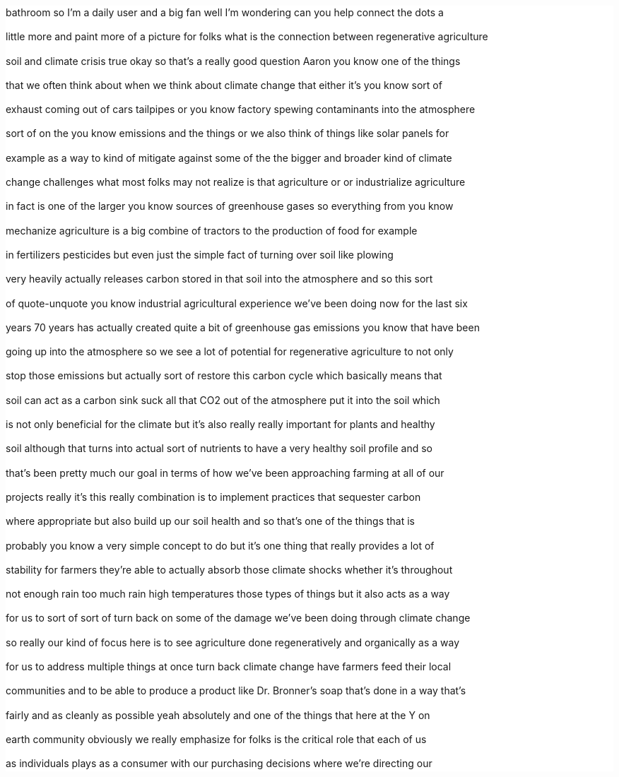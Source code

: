 bathroom so I’m a daily user and a big fan well I’m wondering can you help connect the dots a

little more and paint more of a picture for folks what is the connection between regenerative agriculture

soil and climate crisis true okay so that’s a really good question Aaron you know one of the things

that we often think about when we think about climate change that either it’s you know sort of

exhaust coming out of cars tailpipes or you know factory spewing contaminants into the atmosphere

sort of on the you know emissions and the things or we also think of things like solar panels for

example as a way to kind of mitigate against some of the the bigger and broader kind of climate

change challenges what most folks may not realize is that agriculture or or industrialize agriculture

in fact is one of the larger you know sources of greenhouse gases so everything from you know

mechanize agriculture is a big combine of tractors to the production of food for example

in fertilizers pesticides but even just the simple fact of turning over soil like plowing

very heavily actually releases carbon stored in that soil into the atmosphere and so this sort

of quote-unquote you know industrial agricultural experience we’ve been doing now for the last six

years 70 years has actually created quite a bit of greenhouse gas emissions you know that have been

going up into the atmosphere so we see a lot of potential for regenerative agriculture to not only

stop those emissions but actually sort of restore this carbon cycle which basically means that

soil can act as a carbon sink suck all that CO2 out of the atmosphere put it into the soil which

is not only beneficial for the climate but it’s also really really important for plants and healthy

soil although that turns into actual sort of nutrients to have a very healthy soil profile and so

that’s been pretty much our goal in terms of how we’ve been approaching farming at all of our

projects really it’s this really combination is to implement practices that sequester carbon

where appropriate but also build up our soil health and so that’s one of the things that is

probably you know a very simple concept to do but it’s one thing that really provides a lot of

stability for farmers they’re able to actually absorb those climate shocks whether it’s throughout

not enough rain too much rain high temperatures those types of things but it also acts as a way

for us to sort of sort of turn back on some of the damage we’ve been doing through climate change

so really our kind of focus here is to see agriculture done regeneratively and organically as a way

for us to address multiple things at once turn back climate change have farmers feed their local

communities and to be able to produce a product like Dr. Bronner’s soap that’s done in a way that’s

fairly and as cleanly as possible yeah absolutely and one of the things that here at the Y on

earth community obviously we really emphasize for folks is the critical role that each of us

as individuals plays as a consumer with our purchasing decisions where we’re directing our
